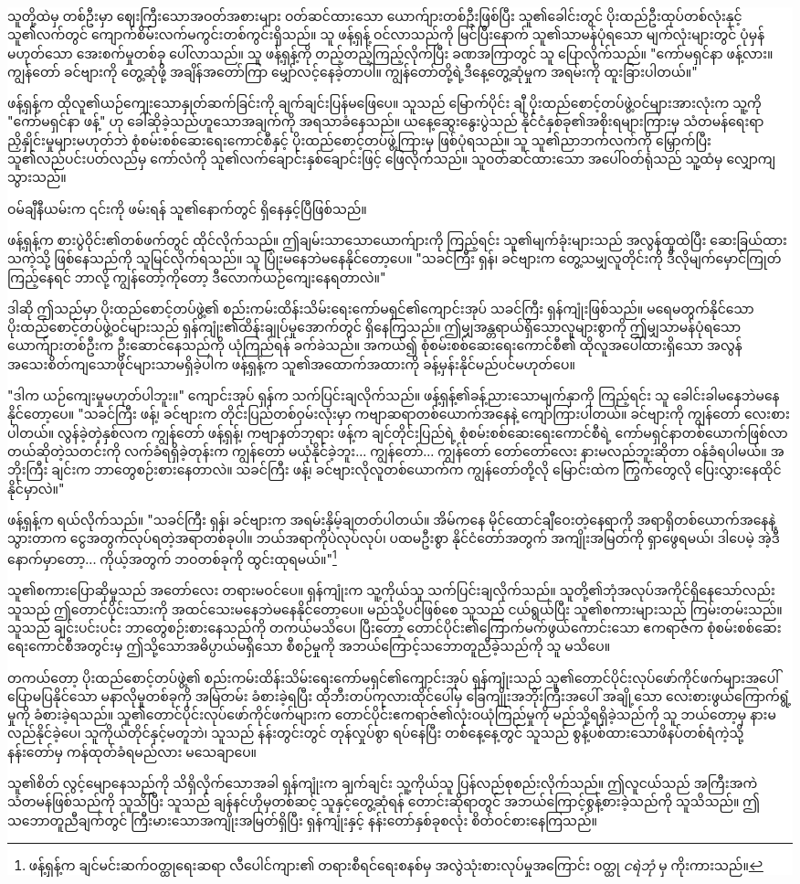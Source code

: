 သူတို့ထဲမှ တစ်ဦးမှာ ဈေးကြီးသောအဝတ်အစားများ ဝတ်ဆင်ထားသော ယောက်ျားတစ်ဦးဖြစ်ပြီး သူ၏ခေါင်းတွင် ပိုးထည်ဦးထုပ်တစ်လုံးနှင့် သူ၏လက်တွင် ကျောက်စိမ်းလက်မကွင်းတစ်ကွင်းရှိသည်။ သူ ဖန့်ရှန့် ဝင်လာသည်ကို မြင်ပြီးနောက် သူ၏သာမန်ပုံရသော မျက်လုံးများတွင် ပုံမှန်မဟုတ်သော အေးစက်မှုတစ်ခု ပေါ်လာသည်။ သူ ဖန့်ရှန့်ကို တည့်တည့်ကြည့်လိုက်ပြီး ခဏအကြာတွင် သူ ပြောလိုက်သည်။ "ကော်မရှင်နာ ဖန့်လား။ ကျွန်တော် ခင်ဗျားကို တွေ့ဆုံဖို့ အချိန်အတော်ကြာ မျှော်လင့်နေခဲ့တာပါ။ ကျွန်တော်တို့ရဲ့ဒီနေ့တွေ့ဆုံမှုက အရမ်းကို ထူးခြားပါတယ်။"

ဖန့်ရှန့်က ထိုလူ၏ယဉ်ကျေးသောနှုတ်ဆက်ခြင်းကို ချက်ချင်းပြန်မဖြေပေ။ သူသည် မြောက်ပိုင်း ချီ ပိုးထည်စောင့်တပ်ဖွဲ့ဝင်များအားလုံးက သူ့ကို "ကော်မရှင်နာ ဖန့်" ဟု ခေါ်ဆိုခဲ့သည်ဟူသောအချက်ကို အရသာခံနေသည်။ ယနေ့ဆွေးနွေးပွဲသည် နိုင်ငံနှစ်ခု၏အစိုးရများကြားမှ သံတမန်ရေးရာညှိနှိုင်းမှုများမဟုတ်ဘဲ စုံစမ်းစစ်ဆေးရေးကောင်စီနှင့် ပိုးထည်စောင့်တပ်ဖွဲ့ကြားမှ ဖြစ်ပုံရသည်။ သူ သူ၏ညာဘက်လက်ကို မြှောက်ပြီး သူ၏လည်ပင်းပတ်လည်မှ ကော်လံကို သူ၏လက်ချောင်းနှစ်ချောင်းဖြင့် ဖြေလိုက်သည်။ သူဝတ်ဆင်ထားသော အပေါ်ဝတ်ရုံသည် သူ့ထံမှ လျှောကျသွားသည်။

ဝမ်ချီနီယမ်းက ၎င်းကို ဖမ်းရန် သူ၏နောက်တွင် ရှိနေနှင့်ပြီဖြစ်သည်။

ဖန့်ရှန့်က စားပွဲဝိုင်း၏တစ်ဖက်တွင် ထိုင်လိုက်သည်။ ဤချမ်းသာသောယောက်ျားကို ကြည့်ရင်း သူ၏မျက်ခုံးများသည် အလွန်ထူထဲပြီး ဆေးခြယ်ထားသကဲ့သို့ ဖြစ်နေသည်ကို သူမြင်လိုက်ရသည်။ သူ ပြုံးမနေဘဲမနေနိုင်တော့ပေ။ "သခင်ကြီး ရှန်၊ ခင်ဗျားက တွေ့သမျှလူတိုင်းကို ဒီလိုမျက်မှောင်ကြုတ်ကြည့်နေရင် ဘာလို့ ကျွန်တော့်ကိုတော့ ဒီလောက်ယဉ်ကျေးနေရတာလဲ။"

ဒါဆို ဤသည်မှာ ပိုးထည်စောင့်တပ်ဖွဲ့၏ စည်းကမ်းထိန်းသိမ်းရေးကော်မရှင်၏ကျောင်းအုပ် သခင်ကြီး ရှန်ကျုံးဖြစ်သည်။ မရေမတွက်နိုင်သော ပိုးထည်စောင့်တပ်ဖွဲ့ဝင်များသည် ရှန်ကျုံး၏ထိန်းချုပ်မှုအောက်တွင် ရှိနေကြသည်။ ဤမျှအန္တရာယ်ရှိသောလူများစွာကို ဤမျှသာမန်ပုံရသော ယောက်ျားတစ်ဦးက ဦးဆောင်နေသည်ကို ယုံကြည်ရန် ခက်ခဲသည်။ အကယ်၍ စုံစမ်းစစ်ဆေးရေးကောင်စီ၏ ထိုလူအပေါ်ထားရှိသော အလွန်အသေးစိတ်ကျသောဖိုင်များသာမရှိခဲ့ပါက ဖန့်ရှန့်က သူ၏အထောက်အထားကို ခန့်မှန်းနိုင်မည်ပင်မဟုတ်ပေ။

"ဒါက ယဉ်ကျေးမှုမဟုတ်ပါဘူး။" ကျောင်းအုပ် ရှန်က သက်ပြင်းချလိုက်သည်။ ဖန့်ရှန့်၏ခန့်ညားသောမျက်နှာကို ကြည့်ရင်း သူ ခေါင်းခါမနေဘဲမနေနိုင်တော့ပေ။ "သခင်ကြီး ဖန့်၊ ခင်ဗျားက တိုင်းပြည်တစ်ဝှမ်းလုံးမှာ ကဗျာဆရာတစ်ယောက်အနေနဲ့ ကျော်ကြားပါတယ်။ ခင်ဗျားကို ကျွန်တော် လေးစားပါတယ်။ လွန်ခဲ့တဲ့နှစ်လက ကျွန်တော် ဖန့်ရှန့်၊ ကဗျာနတ်ဘုရား ဖန့်က ချင်တိုင်းပြည်ရဲ့ စုံစမ်းစစ်ဆေးရေးကောင်စီရဲ့ ကော်မရှင်နာတစ်ယောက်ဖြစ်လာတယ်ဆိုတဲ့သတင်းကို လက်ခံရရှိခဲ့တုန်းက ကျွန်တော် မယုံနိုင်ခဲ့ဘူး... ကျွန်တော်... ကျွန်တော် တော်တော်လေး နားမလည်ဘူးဆိုတာ ဝန်ခံရပါမယ်။ အဘိုးကြီး ချင်းက ဘာတွေစဉ်းစားနေတာလဲ။ သခင်ကြီး ဖန့်၊ ခင်ဗျားလိုလူတစ်ယောက်က ကျွန်တော်တို့လို မြောင်းထဲက ကြွက်တွေလို ပြေးလွှားနေထိုင်နိုင်မှာလဲ။"

ဖန့်ရှန့်က ရယ်လိုက်သည်။ "သခင်ကြီး ရှန်၊ ခင်ဗျားက အရမ်းနှိမ့်ချတတ်ပါတယ်။ အိမ်ကနေ မိုင်ထောင်ချီဝေးတဲ့နေရာကို အရာရှိတစ်ယောက်အနေနဲ့ သွားတာက ငွေအတွက်လုပ်ရတဲ့အရာတစ်ခုပါ။ ဘယ်အရာကိုပဲလုပ်လုပ်၊ ပထမဦးစွာ နိုင်ငံတော်အတွက် အကျိုးအမြတ်ကို ရှာဖွေရမယ်၊ ဒါပေမဲ့ အဲ့ဒီနောက်မှာတော့... ကိုယ့်အတွက် ဘဝတစ်ခုကို ထွင်းထုရမယ်။"[^223_mm-1]

သူ၏စကားပြောဆိုမှုသည် အတော်လေး တရားမဝင်ပေ။ ရှန်ကျုံးက သူ့ကိုယ်သူ သက်ပြင်းချလိုက်သည်။ သူတို့၏ဘုံအလုပ်အကိုင်ရှိနေသော်လည်း သူသည် ဤတောင်ပိုင်းသားကို အထင်သေးမနေဘဲမနေနိုင်တော့ပေ။ မည်သို့ပင်ဖြစ်စေ သူသည် ငယ်ရွယ်ပြီး သူ၏စကားများသည် ကြမ်းတမ်းသည်။ သူသည် ချင်းပင်းပင်း ဘာတွေစဉ်းစားနေသည်ကို တကယ်မသိပေ၊ ပြီးတော့ တောင်ပိုင်း၏ကြောက်မက်ဖွယ်ကောင်းသော ဧကရာဇ်က စုံစမ်းစစ်ဆေးရေးကောင်စီအတွင်းမှ ဤသို့သောအဓိပ္ပာယ်မရှိသော စီစဉ်မှုကို အဘယ်ကြောင့်သဘောတူညီခဲ့သည်ကို သူ မသိပေ။

တကယ်တော့ ပိုးထည်စောင့်တပ်ဖွဲ့၏ စည်းကမ်းထိန်းသိမ်းရေးကော်မရှင်၏ကျောင်းအုပ် ရှန်ကျုံးသည် သူ၏တောင်ပိုင်းလုပ်ဖော်ကိုင်ဖက်များအပေါ် ပြောမပြနိုင်သော မနာလိုမှုတစ်ခုကို အမြဲတမ်း ခံစားခဲ့ရပြီး ထိုဘီးတပ်ကုလားထိုင်ပေါ်မှ ခြေကျိုးအဘိုးကြီးအပေါ် အချို့သော လေးစားဖွယ်ကြောက်ရွံ့မှုကို ခံစားခဲ့ရသည်။ သူ၏တောင်ပိုင်းလုပ်ဖော်ကိုင်ဖက်များက တောင်ပိုင်းဧကရာဇ်၏လုံးဝယုံကြည်မှုကို မည်သို့ရရှိခဲ့သည်ကို သူ ဘယ်တော့မှ နားမလည်နိုင်ခဲ့ပေ၊ သူကိုယ်တိုင်နှင့်မတူဘဲ၊ သူသည် နန်းတွင်းတွင် တုန်လှုပ်စွာ ရပ်နေပြီး တစ်နေ့နေ့တွင် သူသည် စွန့်ပစ်ထားသောဖိနပ်တစ်ရံကဲ့သို့ နန်းတော်မှ ကန်ထုတ်ခံရမည်လား မသေချာပေ။

သူ၏စိတ် လွင့်မျောနေသည်ကို သိရှိလိုက်သောအခါ ရှန်ကျုံးက ချက်ချင်း သူ့ကိုယ်သူ ပြန်လည်စုစည်းလိုက်သည်။ ဤလူငယ်သည် အကြီးအကဲသံတမန်ဖြစ်သည်ကို သူသိပြီး သူသည် ချန်နင်ဟိုမှတစ်ဆင့် သူနှင့်တွေ့ဆုံရန် တောင်းဆိုရာတွင် အဘယ်ကြောင့်စွန့်စားခဲ့သည်ကို သူသိသည်။ ဤသဘောတူညီချက်တွင် ကြီးမားသောအကျိုးအမြတ်ရှိပြီး ရှန်ကျုံးနှင့် နန်းတော်နှစ်ခုစလုံး စိတ်ဝင်စားနေကြသည်။


[^223_mm-1]: ဖန့်ရှန့်က ချင်မင်းဆက်ဝတ္ထုရေးဆရာ လီပေါင်ကျား၏ တရားစီရင်ရေးစနစ်မှ အလွဲသုံးစားလုပ်မှုအကြောင်း ဝတ္ထု _ငရဲဘုံ_ မှ ကိုးကားသည်။